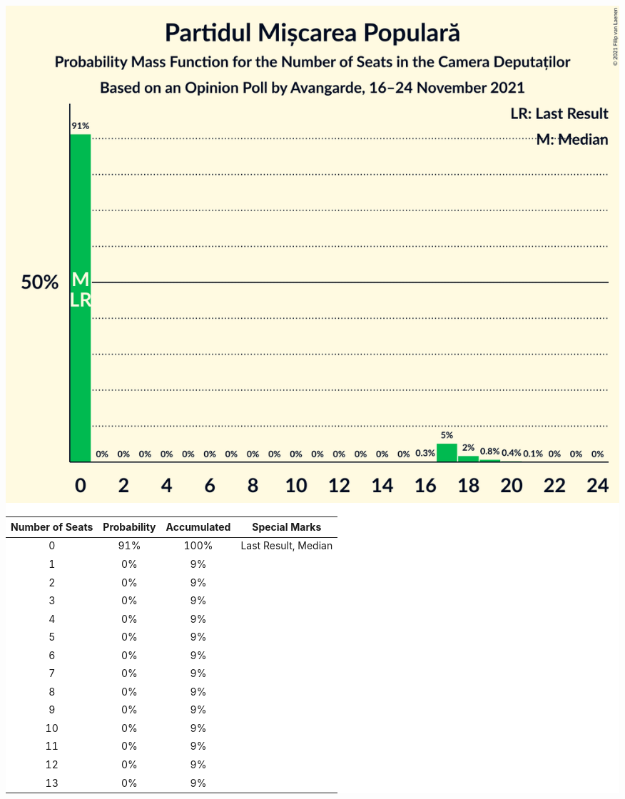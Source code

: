 ![Graph with seats probability mass function not yet produced](2021-11-24-Avangarde-seats-pmf-partidulmișcareapopulară.png "Seats Probability Mass Function")

| Number of Seats | Probability | Accumulated | Special Marks |
|:---------------:|:-----------:|:-----------:|:-------------:|
| 0 | 91% | 100% | Last Result, Median |
| 1 | 0% | 9% |  |
| 2 | 0% | 9% |  |
| 3 | 0% | 9% |  |
| 4 | 0% | 9% |  |
| 5 | 0% | 9% |  |
| 6 | 0% | 9% |  |
| 7 | 0% | 9% |  |
| 8 | 0% | 9% |  |
| 9 | 0% | 9% |  |
| 10 | 0% | 9% |  |
| 11 | 0% | 9% |  |
| 12 | 0% | 9% |  |
| 13 | 0% | 9% |  |